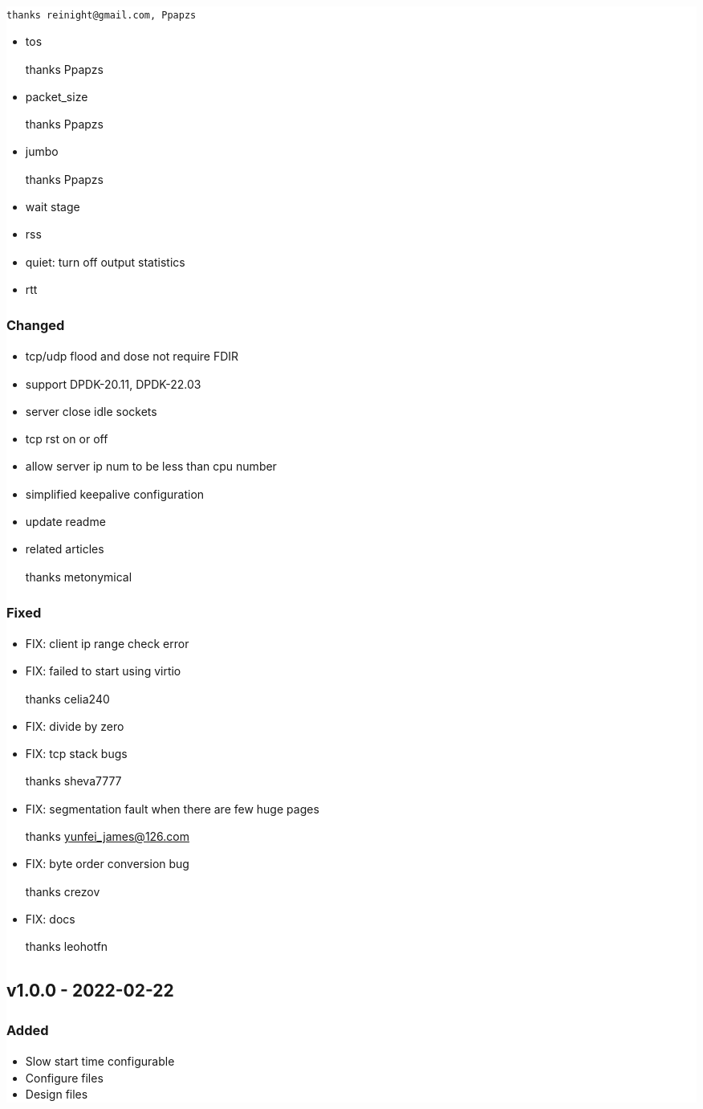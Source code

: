     thanks reinight@gmail.com, Ppapzs
- tos

    thanks Ppapzs
- packet_size

    thanks Ppapzs
- jumbo

    thanks Ppapzs
- wait stage
- rss
- quiet: turn off output statistics
- rtt

### Changed

- tcp/udp flood and dose not require FDIR
- support DPDK-20.11, DPDK-22.03
- server close idle sockets
- tcp rst on or off
- allow server ip num to be less than cpu number
- simplified keepalive configuration
- update readme
- related articles

    thanks metonymical

### Fixed

- FIX: client ip range check error
- FIX: failed to start using virtio

    thanks celia240
- FIX: divide by zero
- FIX: tcp stack bugs

    thanks sheva7777
- FIX: segmentation fault when there are few huge pages

    thanks yunfei_james@126.com
- FIX: byte order conversion bug

    thanks crezov

- FIX: docs

    thanks leohotfn

## v1.0.0 - 2022-02-22
### Added

- Slow start time configurable
- Configure files
- Design files
